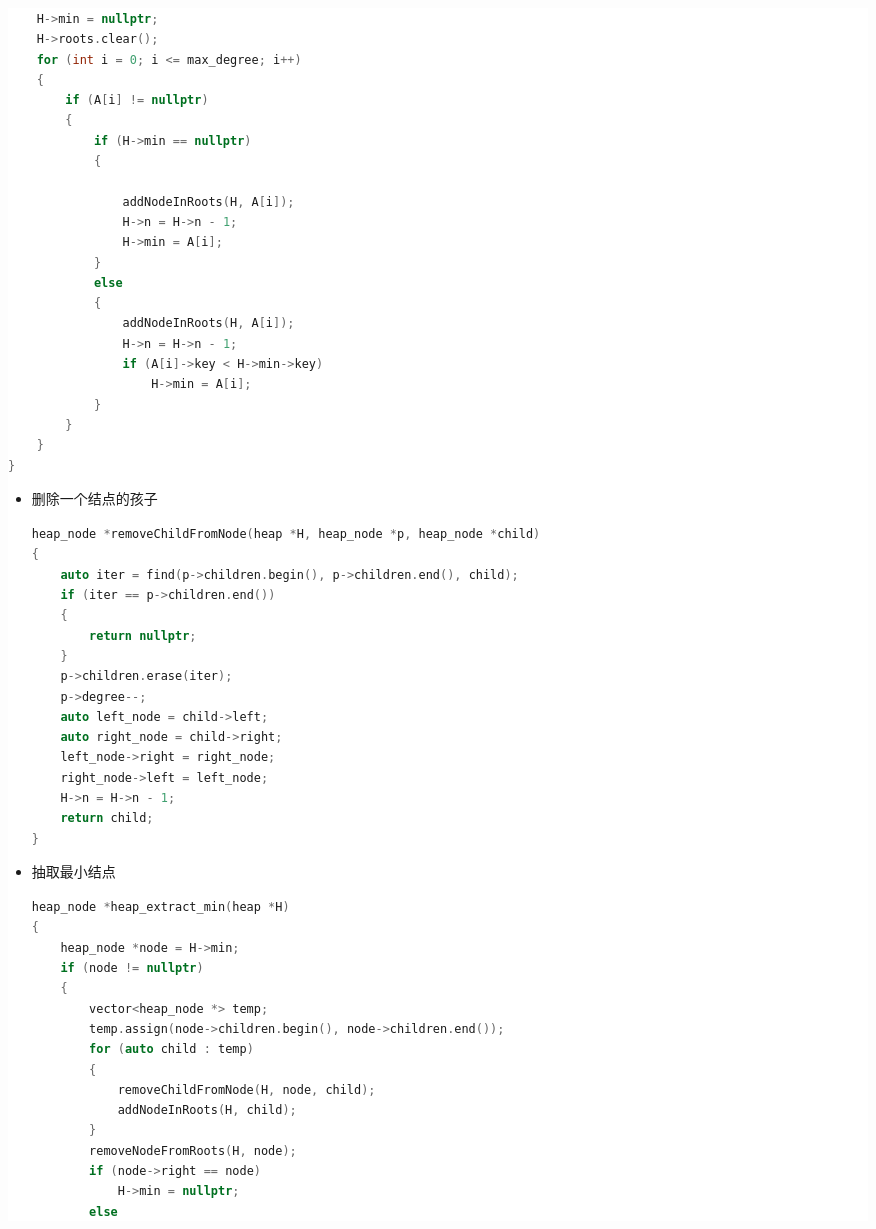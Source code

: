   ```c++
      H->min = nullptr;
      H->roots.clear();
      for (int i = 0; i <= max_degree; i++)
      {
          if (A[i] != nullptr)
          {
              if (H->min == nullptr)
              {
  
                  addNodeInRoots(H, A[i]);
                  H->n = H->n - 1;
                  H->min = A[i];
              }
              else
              {
                  addNodeInRoots(H, A[i]);
                  H->n = H->n - 1;
                  if (A[i]->key < H->min->key)
                      H->min = A[i];
              }
          }
      }
  }
  ```

* 删除一个结点的孩子

  ```c++
  heap_node *removeChildFromNode(heap *H, heap_node *p, heap_node *child)
  {
      auto iter = find(p->children.begin(), p->children.end(), child);
      if (iter == p->children.end())
      {
          return nullptr;
      }
      p->children.erase(iter);
      p->degree--;
      auto left_node = child->left;
      auto right_node = child->right;
      left_node->right = right_node;
      right_node->left = left_node;
      H->n = H->n - 1;
      return child;
  }
  ```

* 抽取最小结点

  ```c++
  heap_node *heap_extract_min(heap *H)
  {
      heap_node *node = H->min;
      if (node != nullptr)
      {
          vector<heap_node *> temp;
          temp.assign(node->children.begin(), node->children.end());
          for (auto child : temp)
          {
              removeChildFromNode(H, node, child);
              addNodeInRoots(H, child);
          }
          removeNodeFromRoots(H, node);
          if (node->right == node)
              H->min = nullptr;
          else
  ```
